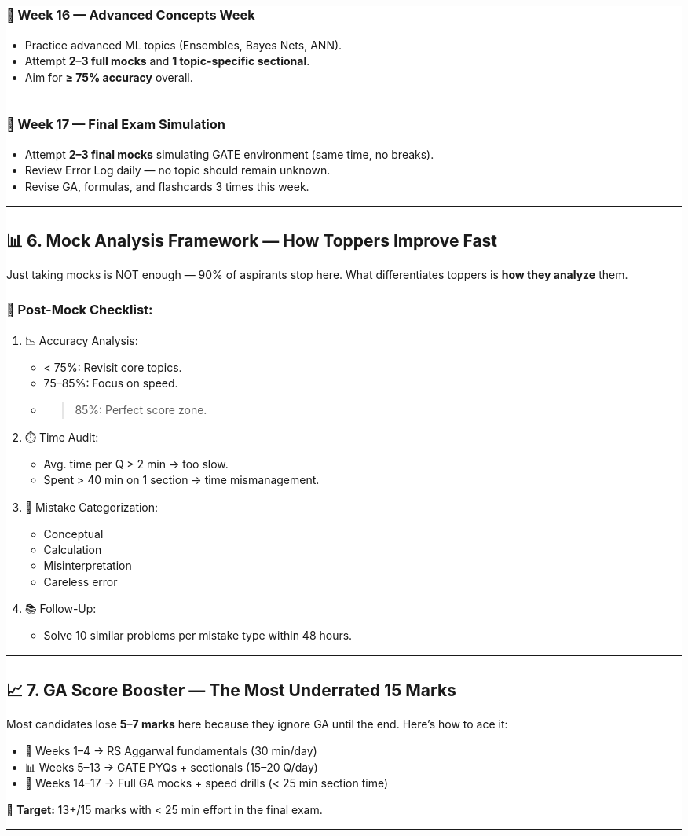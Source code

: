 
### 📆 Week 16 — Advanced Concepts Week  
- Practice advanced ML topics (Ensembles, Bayes Nets, ANN).  
- Attempt **2–3 full mocks** and **1 topic-specific sectional**.  
- Aim for **≥ 75% accuracy** overall.

---

### 📆 Week 17 — Final Exam Simulation  
- Attempt **2–3 final mocks** simulating GATE environment (same time, no breaks).  
- Review Error Log daily — no topic should remain unknown.  
- Revise GA, formulas, and flashcards 3 times this week.

---

## 📊 6. Mock Analysis Framework — How Toppers Improve Fast

Just taking mocks is NOT enough — 90% of aspirants stop here. What differentiates toppers is **how they analyze** them.

### 🧪 Post-Mock Checklist:

1. 📉 Accuracy Analysis:  
   - < 75%: Revisit core topics.  
   - 75–85%: Focus on speed.  
   - > 85%: Perfect score zone.

2. ⏱️ Time Audit:  
   - Avg. time per Q > 2 min → too slow.  
   - Spent > 40 min on 1 section → time mismanagement.

3. 🧠 Mistake Categorization:  
   - Conceptual  
   - Calculation  
   - Misinterpretation  
   - Careless error

4. 📚 Follow-Up:  
   - Solve 10 similar problems per mistake type within 48 hours.

---

## 📈 7. GA Score Booster — The Most Underrated 15 Marks

Most candidates lose **5–7 marks** here because they ignore GA until the end. Here’s how to ace it:

- 📘 Weeks 1–4 → RS Aggarwal fundamentals (30 min/day)  
- 📊 Weeks 5–13 → GATE PYQs + sectionals (15–20 Q/day)  
- 🚀 Weeks 14–17 → Full GA mocks + speed drills (< 25 min section time)

🎯 **Target:** 13+/15 marks with < 25 min effort in the final exam.

---
